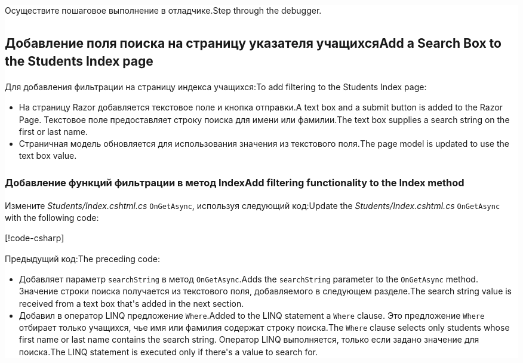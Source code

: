 <span data-ttu-id="63a4b-164">Осуществите пошаговое выполнение в отладчике.</span><span class="sxs-lookup"><span data-stu-id="63a4b-164">Step through the debugger.</span></span>

## <a name="add-a-search-box-to-the-students-index-page"></a><span data-ttu-id="63a4b-165">Добавление поля поиска на страницу указателя учащихся</span><span class="sxs-lookup"><span data-stu-id="63a4b-165">Add a Search Box to the Students Index page</span></span>

<span data-ttu-id="63a4b-166">Для добавления фильтрации на страницу индекса учащихся:</span><span class="sxs-lookup"><span data-stu-id="63a4b-166">To add filtering to the Students Index page:</span></span>

* <span data-ttu-id="63a4b-167">На страницу Razor добавляется текстовое поле и кнопка отправки.</span><span class="sxs-lookup"><span data-stu-id="63a4b-167">A text box and a submit button is added to the Razor Page.</span></span> <span data-ttu-id="63a4b-168">Текстовое поле предоставляет строку поиска для имени или фамилии.</span><span class="sxs-lookup"><span data-stu-id="63a4b-168">The text box supplies a search string on the first or last name.</span></span>
* <span data-ttu-id="63a4b-169">Страничная модель обновляется для использования значения из текстового поля.</span><span class="sxs-lookup"><span data-stu-id="63a4b-169">The page model is updated to use the text box value.</span></span>

### <a name="add-filtering-functionality-to-the-index-method"></a><span data-ttu-id="63a4b-170">Добавление функций фильтрации в метод Index</span><span class="sxs-lookup"><span data-stu-id="63a4b-170">Add filtering functionality to the Index method</span></span>

<span data-ttu-id="63a4b-171">Измените *Students/Index.cshtml.cs* `OnGetAsync`, используя следующий код:</span><span class="sxs-lookup"><span data-stu-id="63a4b-171">Update the *Students/Index.cshtml.cs* `OnGetAsync` with the following code:</span></span>

[!code-csharp[](intro/samples/cu21/Pages/Students/Index.cshtml.cs?name=snippet_SortFilter&highlight=1,5,9-13)]

<span data-ttu-id="63a4b-172">Предыдущий код:</span><span class="sxs-lookup"><span data-stu-id="63a4b-172">The preceding code:</span></span>

* <span data-ttu-id="63a4b-173">Добавляет параметр `searchString` в метод `OnGetAsync`.</span><span class="sxs-lookup"><span data-stu-id="63a4b-173">Adds the `searchString` parameter to the `OnGetAsync` method.</span></span> <span data-ttu-id="63a4b-174">Значение строки поиска получается из текстового поля, добавляемого в следующем разделе.</span><span class="sxs-lookup"><span data-stu-id="63a4b-174">The search string value is received from a text box that's added in the next section.</span></span>
* <span data-ttu-id="63a4b-175">Добавил в оператор LINQ предложение `Where`.</span><span class="sxs-lookup"><span data-stu-id="63a4b-175">Added to the LINQ statement a `Where` clause.</span></span> <span data-ttu-id="63a4b-176">Это предложение `Where` отбирает только учащихся, чье имя или фамилия содержат строку поиска.</span><span class="sxs-lookup"><span data-stu-id="63a4b-176">The `Where` clause selects only students whose first name or last name contains the search string.</span></span> <span data-ttu-id="63a4b-177">Оператор LINQ выполняется, только если задано значение для поиска.</span><span class="sxs-lookup"><span data-stu-id="63a4b-177">The LINQ statement is executed only if there's a value to search for.</span></span>
